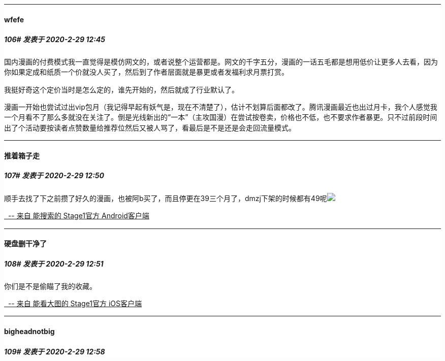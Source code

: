 





*****

####  wfefe  
##### 106#       发表于 2020-2-29 12:45




国内漫画的付费模式我一直觉得是模仿网文的，或者说整个运营都是。网文的千字五分，漫画的一话五毛都是想用低价让更多人去看，因为你如果定成和纸质一个价就没人买了，然后到了作者层面就是暴更或者发福利求月票打赏。

我挺好奇这个定价当时是怎么定的，谁先开始的，然后就成了行业默认了。

漫画一开始也尝试过出vip包月（我记得早起有妖气是，现在不清楚了），估计不划算后面都改了。腾讯漫画最近也出过月卡，我个人感觉我一个月看不了那么多就没在关注了。倒是光线新出的“一本”（主攻国漫）在尝试按卷卖，价格也不低，也不要求作者暴更。只不过前段时间出了个活动要按读者点赞数量给推荐位然后又被人骂了，看最后是不是还是会走回流量模式。








*****

####  推着箱子走  
##### 107#       发表于 2020-2-29 12:50




顺手去找了下之前攒了好久的漫画，也被阿b买了，而且停更在39三个月了，dmzj下架的时候都有49呢<img src="https://static.saraba1st.com/image/smiley/face2017/039.png" referrerpolicy="no-referrer">

[  -- 来自 能搜索的 Stage1官方 Android客户端](https://www.coolapk.com/apk/140634)







*****

####  硬盘删干净了  
##### 108#       发表于 2020-2-29 12:51




你们是不是偷瞄了我的收藏。

[  -- 来自 能看大图的 Stage1官方 iOS客户端](https://itunes.apple.com/fi/app/saraba1st/id1221237470?mt=8)







*****

####  bigheadnotbig  
##### 109#       发表于 2020-2-29 12:58
